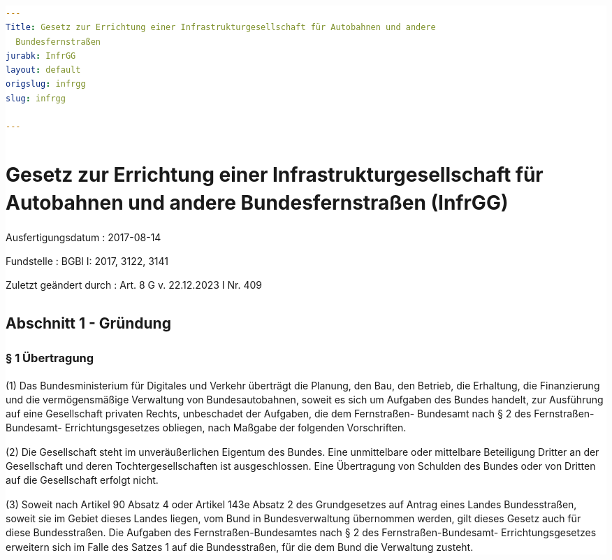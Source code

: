 ```yaml
---
Title: Gesetz zur Errichtung einer Infrastrukturgesellschaft für Autobahnen und andere
  Bundesfernstraßen
jurabk: InfrGG
layout: default
origslug: infrgg
slug: infrgg

---
```


# Gesetz zur Errichtung einer Infrastrukturgesellschaft für Autobahnen und andere Bundesfernstraßen (InfrGG)

Ausfertigungsdatum
:   2017-08-14

Fundstelle
:   BGBl I: 2017, 3122, 3141

Zuletzt geändert durch
:   Art. 8 G v. 22.12.2023 I Nr. 409


## Abschnitt 1 - Gründung


### § 1 Übertragung

(1) Das Bundesministerium für Digitales und Verkehr überträgt die
Planung, den Bau, den Betrieb, die Erhaltung, die Finanzierung und die
vermögensmäßige Verwaltung von Bundesautobahnen, soweit es sich um
Aufgaben des Bundes handelt, zur Ausführung auf eine Gesellschaft
privaten Rechts, unbeschadet der Aufgaben, die dem Fernstraßen-
Bundesamt              nach § 2 des Fernstraßen-Bundesamt-
Errichtungsgesetzes obliegen, nach Maßgabe der folgenden Vorschriften.

(2) Die Gesellschaft steht im unveräußerlichen Eigentum des Bundes.
Eine unmittelbare oder mittelbare Beteiligung Dritter an der
Gesellschaft und deren Tochtergesellschaften ist ausgeschlossen. Eine
Übertragung von Schulden des Bundes oder von Dritten auf die
Gesellschaft erfolgt nicht.

(3) Soweit nach Artikel 90 Absatz 4 oder Artikel 143e Absatz 2 des
Grundgesetzes auf Antrag eines Landes Bundesstraßen, soweit sie im
Gebiet dieses Landes liegen, vom Bund in Bundesverwaltung übernommen
werden, gilt dieses Gesetz auch für diese Bundesstraßen. Die Aufgaben
des Fernstraßen-Bundesamtes nach § 2 des Fernstraßen-Bundesamt-
Errichtungsgesetzes erweitern sich im Falle des Satzes 1 auf die
Bundesstraßen, für die dem Bund die Verwaltung zusteht.

